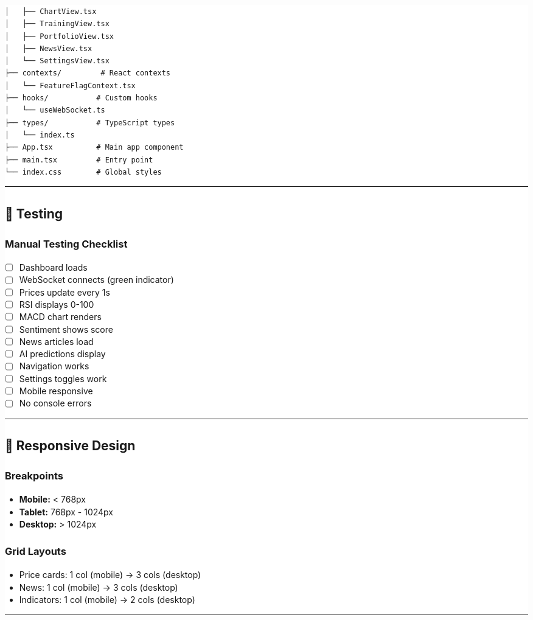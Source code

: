 ```
│   ├── ChartView.tsx
│   ├── TrainingView.tsx
│   ├── PortfolioView.tsx
│   ├── NewsView.tsx
│   └── SettingsView.tsx
├── contexts/         # React contexts
│   └── FeatureFlagContext.tsx
├── hooks/           # Custom hooks
│   └── useWebSocket.ts
├── types/           # TypeScript types
│   └── index.ts
├── App.tsx          # Main app component
├── main.tsx         # Entry point
└── index.css        # Global styles
```

---

## 🧪 Testing

### Manual Testing Checklist

- [ ] Dashboard loads
- [ ] WebSocket connects (green indicator)
- [ ] Prices update every 1s
- [ ] RSI displays 0-100
- [ ] MACD chart renders
- [ ] Sentiment shows score
- [ ] News articles load
- [ ] AI predictions display
- [ ] Navigation works
- [ ] Settings toggles work
- [ ] Mobile responsive
- [ ] No console errors

---

## 📱 Responsive Design

### Breakpoints
- **Mobile:** < 768px
- **Tablet:** 768px - 1024px
- **Desktop:** > 1024px

### Grid Layouts
- Price cards: 1 col (mobile) → 3 cols (desktop)
- News: 1 col (mobile) → 3 cols (desktop)
- Indicators: 1 col (mobile) → 2 cols (desktop)

---
